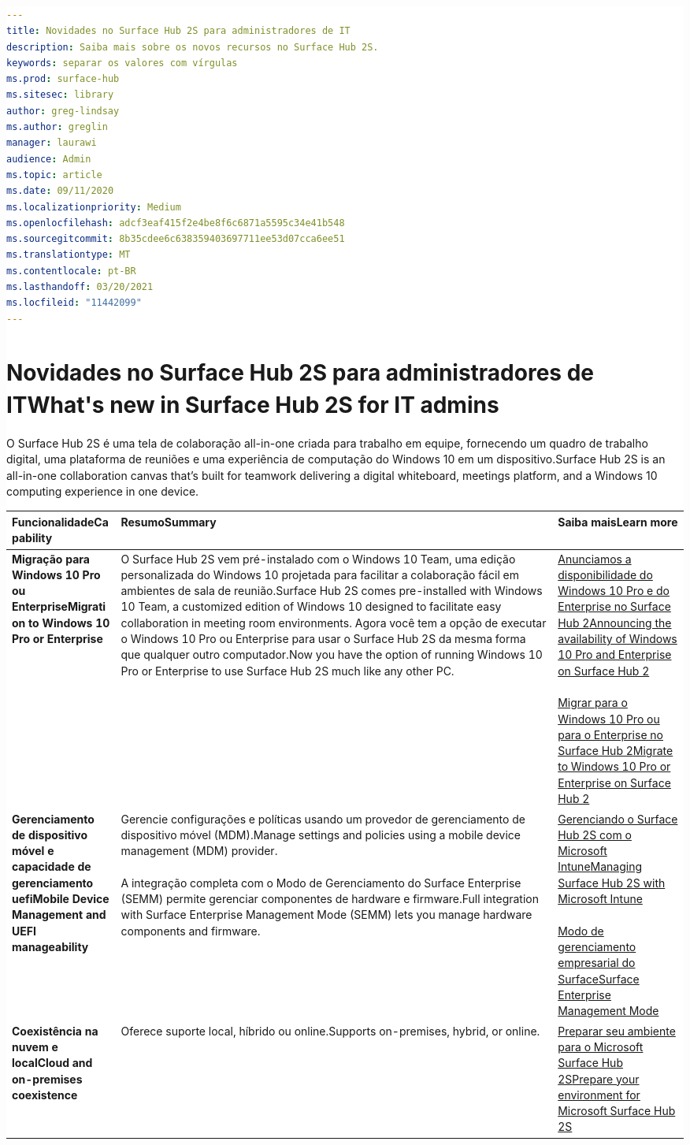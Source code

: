 ```yaml
---
title: Novidades no Surface Hub 2S para administradores de IT
description: Saiba mais sobre os novos recursos no Surface Hub 2S.
keywords: separar os valores com vírgulas
ms.prod: surface-hub
ms.sitesec: library
author: greg-lindsay
ms.author: greglin
manager: laurawi
audience: Admin
ms.topic: article
ms.date: 09/11/2020
ms.localizationpriority: Medium
ms.openlocfilehash: adcf3eaf415f2e4be8f6c6871a5595c34e41b548
ms.sourcegitcommit: 8b35cdee6c638359403697711ee53d07cca6ee51
ms.translationtype: MT
ms.contentlocale: pt-BR
ms.lasthandoff: 03/20/2021
ms.locfileid: "11442099"
---
```

# <a name="whats-new-in-surface-hub-2s-for-it-admins"></a><span data-ttu-id="7868d-104">Novidades no Surface Hub 2S para administradores de IT</span><span class="sxs-lookup"><span data-stu-id="7868d-104">What's new in Surface Hub 2S for IT admins</span></span>

<span data-ttu-id="7868d-105">O Surface Hub 2S é uma tela de colaboração all-in-one criada para trabalho em equipe, fornecendo um quadro de trabalho digital, uma plataforma de reuniões e uma experiência de computação do Windows 10 em um dispositivo.</span><span class="sxs-lookup"><span data-stu-id="7868d-105">Surface Hub 2S is an all-in-one collaboration canvas that’s built for teamwork delivering a digital whiteboard, meetings platform, and a Windows 10 computing experience in one device.</span></span>

| <span data-ttu-id="7868d-106">Funcionalidade</span><span class="sxs-lookup"><span data-stu-id="7868d-106">Capability</span></span> | <span data-ttu-id="7868d-107">Resumo</span><span class="sxs-lookup"><span data-stu-id="7868d-107">Summary</span></span> | <span data-ttu-id="7868d-108">Saiba mais</span><span class="sxs-lookup"><span data-stu-id="7868d-108">Learn more</span></span> |
|:-------|:------|:----|
|**<span data-ttu-id="7868d-109">Migração para Windows 10 Pro ou Enterprise</span><span class="sxs-lookup"><span data-stu-id="7868d-109">Migration to Windows 10 Pro or Enterprise</span></span>**| <span data-ttu-id="7868d-110">O Surface Hub 2S vem pré-instalado com o Windows 10 Team, uma edição personalizada do Windows 10 projetada para facilitar a colaboração fácil em ambientes de sala de reunião.</span><span class="sxs-lookup"><span data-stu-id="7868d-110">Surface Hub 2S comes pre-installed with Windows 10 Team, a customized edition of Windows 10 designed to facilitate easy collaboration in meeting room environments.</span></span> <span data-ttu-id="7868d-111">Agora você tem a opção de executar o Windows 10 Pro ou Enterprise para usar o Surface Hub 2S da mesma forma que qualquer outro computador.</span><span class="sxs-lookup"><span data-stu-id="7868d-111">Now you have the option of running Windows 10 Pro or Enterprise to use Surface Hub 2S much like any other PC.</span></span>| [<span data-ttu-id="7868d-112">Anunciamos a disponibilidade do Windows 10 Pro e do Enterprise no Surface Hub 2</span><span class="sxs-lookup"><span data-stu-id="7868d-112">Announcing the availability of Windows 10 Pro and Enterprise on Surface Hub 2</span></span>](https://techcommunity.microsoft.com/t5/surface-it-pro-blog/announcing-the-availability-of-windows-10-pro-and-enterprise-on/ba-p/1624107) <br> <br> [<span data-ttu-id="7868d-113">Migrar para o Windows 10 Pro ou para o Enterprise no Surface Hub 2</span><span class="sxs-lookup"><span data-stu-id="7868d-113">Migrate to Windows 10 Pro or Enterprise on Surface Hub 2</span></span>](surface-hub-2s-migrate-os.md) |
|**<span data-ttu-id="7868d-114">Gerenciamento de dispositivo móvel e capacidade de gerenciamento uefi</span><span class="sxs-lookup"><span data-stu-id="7868d-114">Mobile Device Management and UEFI manageability</span></span>**| <span data-ttu-id="7868d-115">Gerencie configurações e políticas usando um provedor de gerenciamento de dispositivo móvel (MDM).</span><span class="sxs-lookup"><span data-stu-id="7868d-115">Manage settings and policies using a mobile device management (MDM) provider.</span></span> <br> <br> <span data-ttu-id="7868d-116">A integração completa com o Modo de Gerenciamento do Surface Enterprise (SEMM) permite gerenciar componentes de hardware e firmware.</span><span class="sxs-lookup"><span data-stu-id="7868d-116">Full integration with Surface Enterprise Management Mode (SEMM) lets you manage hardware components and firmware.</span></span> | [<span data-ttu-id="7868d-117">Gerenciando o Surface Hub 2S com o Microsoft Intune</span><span class="sxs-lookup"><span data-stu-id="7868d-117">Managing Surface Hub 2S with Microsoft Intune</span></span>](surface-hub-2s-manage-intune.md) <br> <br> [<span data-ttu-id="7868d-118">Modo de gerenciamento empresarial do Surface</span><span class="sxs-lookup"><span data-stu-id="7868d-118">Surface Enterprise Management Mode</span></span>](https://docs.microsoft.com/surface/surface-enterprise-management-mode) |
|**<span data-ttu-id="7868d-119">Coexistência na nuvem e local</span><span class="sxs-lookup"><span data-stu-id="7868d-119">Cloud and on-premises coexistence</span></span>**| <span data-ttu-id="7868d-120">Oferece suporte local, híbrido ou online.</span><span class="sxs-lookup"><span data-stu-id="7868d-120">Supports on-premises, hybrid, or online.</span></span> | [<span data-ttu-id="7868d-121">Preparar seu ambiente para o Microsoft Surface Hub 2S</span><span class="sxs-lookup"><span data-stu-id="7868d-121">Prepare your environment for Microsoft Surface Hub 2S</span></span>](prepare-your-environment-for-surface-hub.md) |